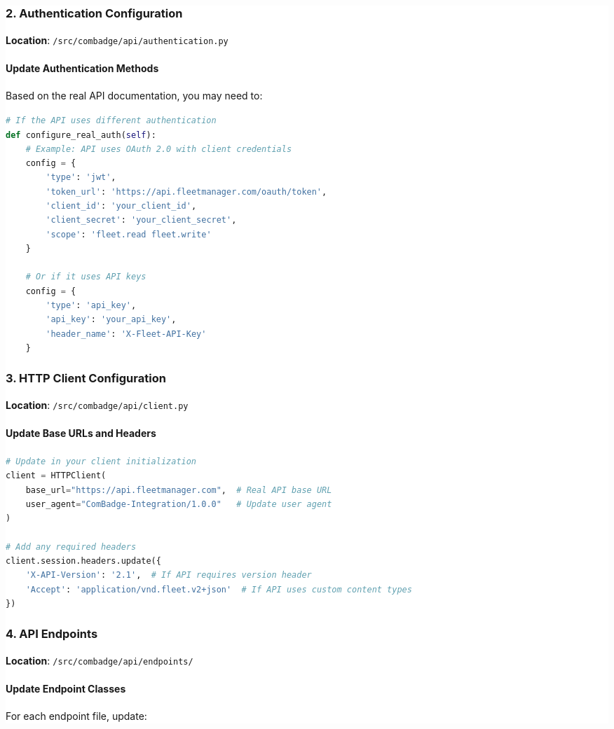 ### 2. Authentication Configuration

**Location**: `/src/combadge/api/authentication.py`

#### Update Authentication Methods
Based on the real API documentation, you may need to:

```python
# If the API uses different authentication
def configure_real_auth(self):
    # Example: API uses OAuth 2.0 with client credentials
    config = {
        'type': 'jwt',
        'token_url': 'https://api.fleetmanager.com/oauth/token',
        'client_id': 'your_client_id',
        'client_secret': 'your_client_secret',
        'scope': 'fleet.read fleet.write'
    }
    
    # Or if it uses API keys
    config = {
        'type': 'api_key',
        'api_key': 'your_api_key',
        'header_name': 'X-Fleet-API-Key'
    }
```

### 3. HTTP Client Configuration

**Location**: `/src/combadge/api/client.py`

#### Update Base URLs and Headers
```python
# Update in your client initialization
client = HTTPClient(
    base_url="https://api.fleetmanager.com",  # Real API base URL
    user_agent="ComBadge-Integration/1.0.0"   # Update user agent
)

# Add any required headers
client.session.headers.update({
    'X-API-Version': '2.1',  # If API requires version header
    'Accept': 'application/vnd.fleet.v2+json'  # If API uses custom content types
})
```

### 4. API Endpoints

**Location**: `/src/combadge/api/endpoints/`

#### Update Endpoint Classes
For each endpoint file, update:
